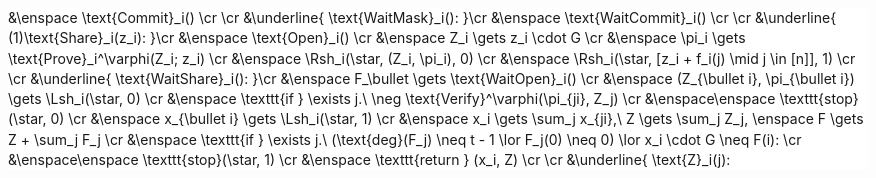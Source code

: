   &\enspace
    \text{Commit}_i()
  \cr
\cr
&\underline{
  \text{WaitMask}_i():
}\cr
  &\enspace
    \text{WaitCommit}_i()
  \cr
\cr
&\underline{
  (1)\text{Share}_i(z_i):
}\cr
  &\enspace
    \text{Open}_i()
  \cr
  &\enspace
    Z_i \gets z_i \cdot G
  \cr
  &\enspace
    \pi_i \gets \text{Prove}_i^\varphi(Z_i; z_i)
  \cr
  &\enspace
    \Rsh_i(\star, (Z_i, \pi_i), 0)
  \cr
  &\enspace
    \Rsh_i(\star, [z_i + f_i(j) \mid j \in [n]], 1)
  \cr
\cr
&\underline{
  \text{WaitShare}_i():
}\cr
  &\enspace
    F\_\bullet \gets \text{WaitOpen}_i()
  \cr
  &\enspace
    (Z\_{\bullet i}, \pi\_{\bullet i}) \gets \Lsh_i(\star, 0)
  \cr
  &\enspace
    \texttt{if } \exists j.\ \neg \text{Verify}^\varphi(\pi\_{ji}, Z_j)
  \cr
  &\enspace\enspace
    \texttt{stop}(\star, 0)
  \cr
  &\enspace
    x\_{\bullet i} \gets \Lsh_i(\star, 1)
  \cr
  &\enspace
    x_i \gets \sum_j x\_{ji},\ Z \gets \sum_j Z_j, \enspace F \gets Z + \sum_j F_j
  \cr
  &\enspace
    \texttt{if } \exists j.\ (\text{deg}(F_j) \neq t - 1 \lor F_j(0) \neq 0) \lor x_i \cdot G \neq F(i):
  \cr
  &\enspace\enspace
    \texttt{stop}(\star, 1)
  \cr
  &\enspace
    \texttt{return } (x_i, Z)
  \cr
\cr
&\underline{
  \text{Z}_i(j):